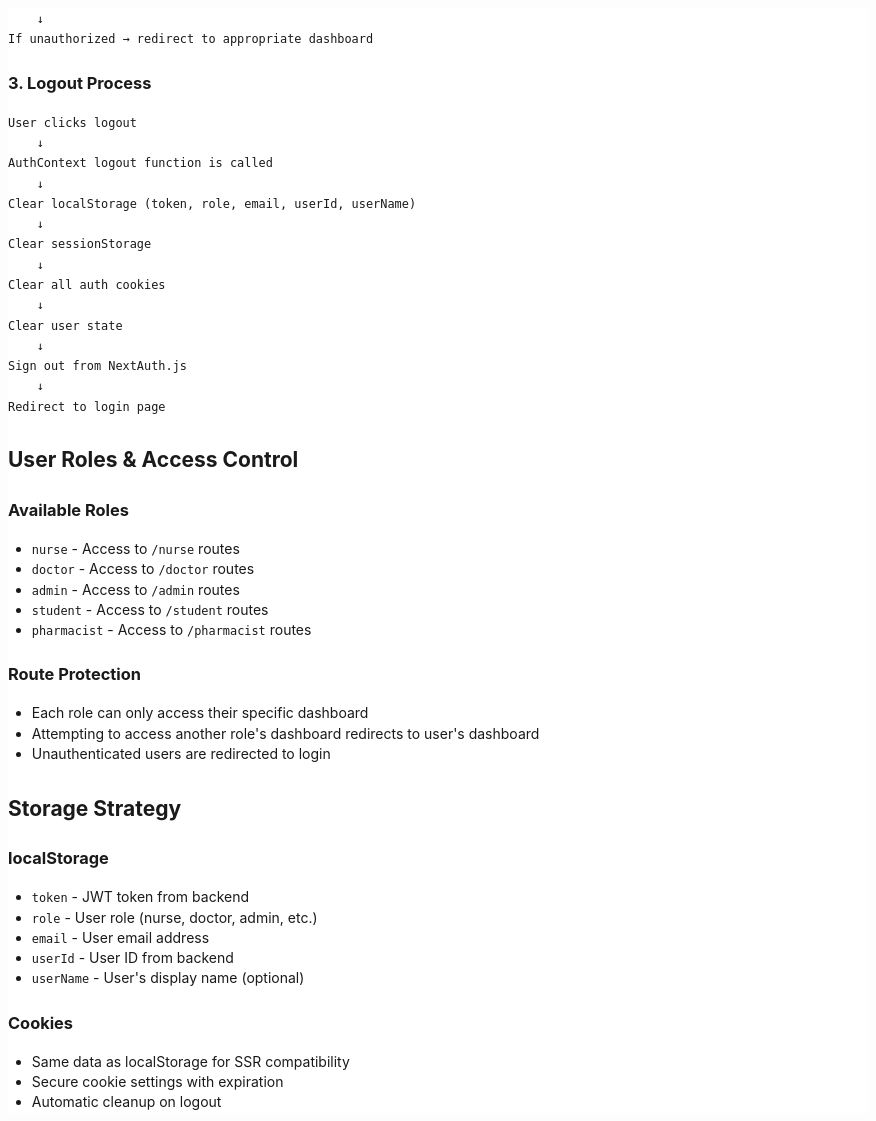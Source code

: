 ```
    ↓
If unauthorized → redirect to appropriate dashboard
```

### 3. Logout Process
```
User clicks logout
    ↓
AuthContext logout function is called
    ↓
Clear localStorage (token, role, email, userId, userName)
    ↓
Clear sessionStorage
    ↓
Clear all auth cookies
    ↓
Clear user state
    ↓
Sign out from NextAuth.js
    ↓
Redirect to login page
```

## User Roles & Access Control

### Available Roles
- `nurse` - Access to `/nurse` routes
- `doctor` - Access to `/doctor` routes
- `admin` - Access to `/admin` routes
- `student` - Access to `/student` routes
- `pharmacist` - Access to `/pharmacist` routes

### Route Protection
- Each role can only access their specific dashboard
- Attempting to access another role's dashboard redirects to user's dashboard
- Unauthenticated users are redirected to login

## Storage Strategy

### localStorage
- `token` - JWT token from backend
- `role` - User role (nurse, doctor, admin, etc.)
- `email` - User email address
- `userId` - User ID from backend
- `userName` - User's display name (optional)

### Cookies
- Same data as localStorage for SSR compatibility
- Secure cookie settings with expiration
- Automatic cleanup on logout
